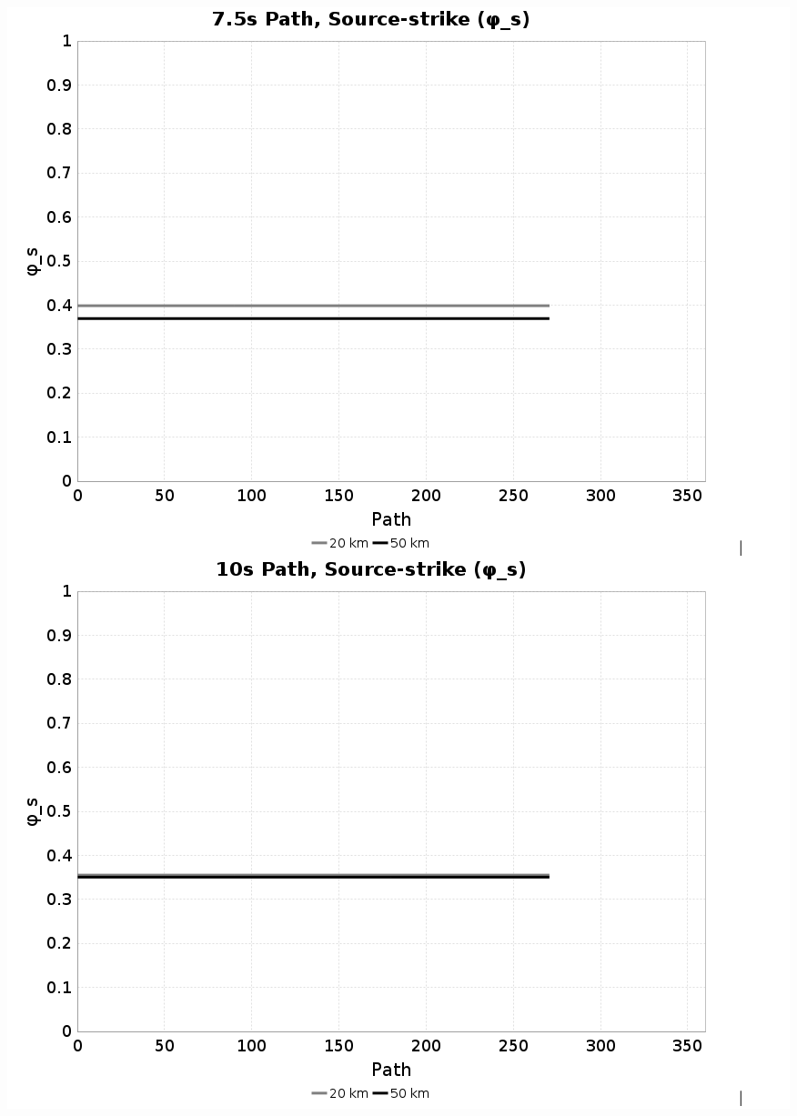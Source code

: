 ![Path](resources/STNI_m6.6_dist_SITE_TO_SOURTH_AZIMUTH_7.5s_source_strike.png) | ![Path](resources/STNI_m6.6_dist_SITE_TO_SOURTH_AZIMUTH_10s_source_strike.png) |